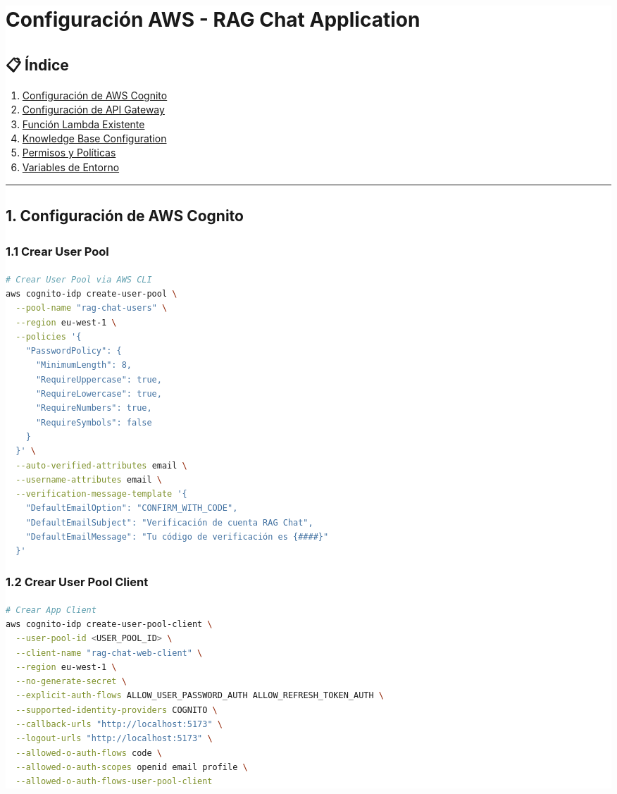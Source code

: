 # Configuración AWS - RAG Chat Application

## 📋 Índice

1. [Configuración de AWS Cognito](#1-configuración-de-aws-cognito)
2. [Configuración de API Gateway](#2-configuración-de-api-gateway)
3. [Función Lambda Existente](#3-función-lambda-existente)
4. [Knowledge Base Configuration](#4-knowledge-base-configuration)
5. [Permisos y Políticas](#5-permisos-y-políticas)
6. [Variables de Entorno](#6-variables-de-entorno)

---

## 1. Configuración de AWS Cognito

### 1.1 Crear User Pool

```bash
# Crear User Pool via AWS CLI
aws cognito-idp create-user-pool \
  --pool-name "rag-chat-users" \
  --region eu-west-1 \
  --policies '{
    "PasswordPolicy": {
      "MinimumLength": 8,
      "RequireUppercase": true,
      "RequireLowercase": true,
      "RequireNumbers": true,
      "RequireSymbols": false
    }
  }' \
  --auto-verified-attributes email \
  --username-attributes email \
  --verification-message-template '{
    "DefaultEmailOption": "CONFIRM_WITH_CODE",
    "DefaultEmailSubject": "Verificación de cuenta RAG Chat",
    "DefaultEmailMessage": "Tu código de verificación es {####}"
  }'
```

### 1.2 Crear User Pool Client

```bash
# Crear App Client
aws cognito-idp create-user-pool-client \
  --user-pool-id <USER_POOL_ID> \
  --client-name "rag-chat-web-client" \
  --region eu-west-1 \
  --no-generate-secret \
  --explicit-auth-flows ALLOW_USER_PASSWORD_AUTH ALLOW_REFRESH_TOKEN_AUTH \
  --supported-identity-providers COGNITO \
  --callback-urls "http://localhost:5173" \
  --logout-urls "http://localhost:5173" \
  --allowed-o-auth-flows code \
  --allowed-o-auth-scopes openid email profile \
  --allowed-o-auth-flows-user-pool-client
```
